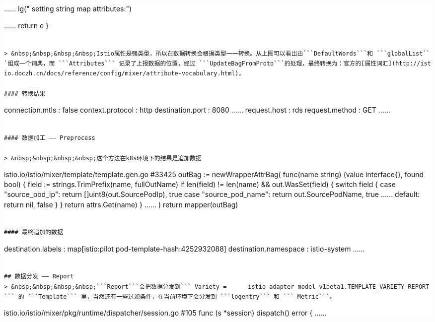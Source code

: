   ......
  lg("  setting string map attributes:")

  ......
  return e
}
```

> &nbsp;&nbsp;&nbsp;&nbsp;Istio属性是强类型，所以在数据转换会根据类型一一转换。从上图可以看出由```DefaultWords```和 ```globalList```组成一个词典，而 ```Attributes``` 记录了上报数据的位置，经过 ```UpdateBagFromProto```的处理，最终转换为：官方的[属性词汇](http://istio.doczh.cn/docs/reference/config/mixer/attribute-vocabulary.html)。

#### 转换结果

```
connection.mtls               : false
context.protocol              : http
destination.port              : 8080
......
request.host                  : rds
request.method                : GET
......
```

#### 数据加工 —— Preprocess

> &nbsp;&nbsp;&nbsp;&nbsp;这个方法在k8s环境下的结果是追加数据

```
istio.io/istio/mixer/template/template.gen.go #33425
outBag := newWrapperAttrBag(
  func(name string) (value interface{}, found bool) {
    field := strings.TrimPrefix(name, fullOutName)
    if len(field) != len(name) && out.WasSet(field) {
      switch field {
      case "source_pod_ip":
        return []uint8(out.SourcePodIp), true
      case "source_pod_name":
        return out.SourcePodName, true
        ......
      default:
        return nil, false
      }
    }
    return attrs.Get(name)
  }
  ......
)
return mapper(outBag)
```

#### 最终追加的数据
```
destination.labels            : map[istio:pilot pod-template-hash:4252932088]
destination.namespace         : istio-system
......
```

## 数据分发 —— Report
> &nbsp;&nbsp;&nbsp;&nbsp;```Report```会把数据分发到``` Variety =      istio_adapter_model_v1beta1.TEMPLATE_VARIETY_REPORT  ``` 的 ```Template``` 里，当然还有一些过滤条件，在当前环境下会分发到 ```logentry``` 和 ``` Metric```。

```
istio.io/istio/mixer/pkg/runtime/dispatcher/session.go #105
func (s *session) dispatch() error {
  ......